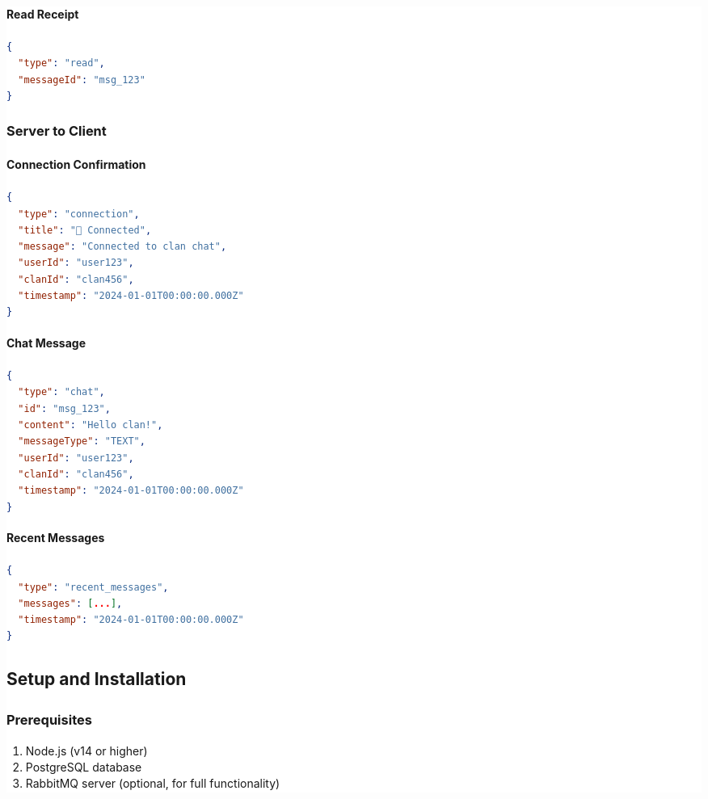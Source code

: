 #### Read Receipt
```json
{
  "type": "read",
  "messageId": "msg_123"
}
```

### Server to Client

#### Connection Confirmation
```json
{
  "type": "connection",
  "title": "🔌 Connected",
  "message": "Connected to clan chat",
  "userId": "user123",
  "clanId": "clan456",
  "timestamp": "2024-01-01T00:00:00.000Z"
}
```

#### Chat Message
```json
{
  "type": "chat",
  "id": "msg_123",
  "content": "Hello clan!",
  "messageType": "TEXT",
  "userId": "user123",
  "clanId": "clan456",
  "timestamp": "2024-01-01T00:00:00.000Z"
}
```

#### Recent Messages
```json
{
  "type": "recent_messages",
  "messages": [...],
  "timestamp": "2024-01-01T00:00:00.000Z"
}
```

## Setup and Installation

### Prerequisites

1. Node.js (v14 or higher)
2. PostgreSQL database
3. RabbitMQ server (optional, for full functionality)
